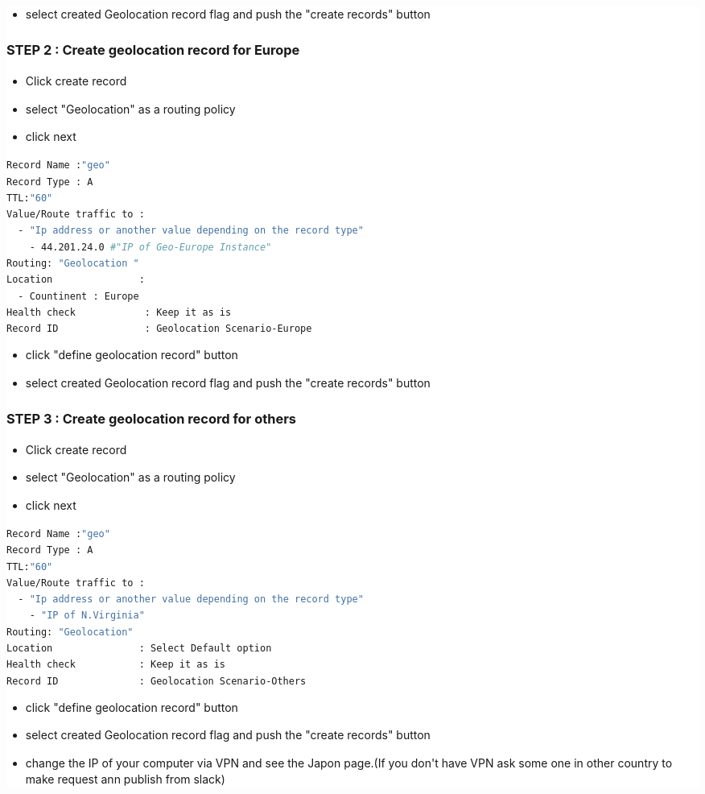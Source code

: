 - select created Geolocation record flag and push the "create records" button


### STEP 2 : Create geolocation record for Europe

- Click create record

- select "Geolocation" as a routing policy

- click next

```bash
Record Name :"geo"
Record Type : A
TTL:"60"
Value/Route traffic to : 
  - "Ip address or another value depending on the record type"
    - 44.201.24.0 #"IP of Geo-Europe Instance"
Routing: "Geolocation "
Location               :
  - Countinent : Europe
Health check            : Keep it as is
Record ID               : Geolocation Scenario-Europe
```
- click "define geolocation record" button

- select created Geolocation record flag and push the "create records" 
button


### STEP 3 : Create geolocation record for others

- Click create record

- select "Geolocation" as a routing policy

- click next

```bash
Record Name :"geo"
Record Type : A
TTL:"60"
Value/Route traffic to : 
  - "Ip address or another value depending on the record type"
    - "IP of N.Virginia"
Routing: "Geolocation"  
Location               : Select Default option
Health check           : Keep it as is
Record ID              : Geolocation Scenario-Others
```
- click "define geolocation record" button

- select created Geolocation record flag and push the "create records" 
button

- change the IP of your computer via VPN and see the Japon page.(If you don't have VPN ask some one in other country to make request ann publish from slack)
